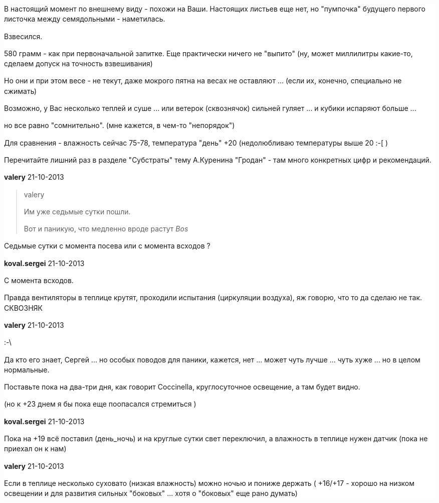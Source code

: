 В настоящий момент по внешнему виду - похожи на Ваши. Настоящих листьев еще нет, но "пумпочка" будущего первого листочка между семядольными - наметилась.

Взвесился.

580 грамм - как при первоначальной запитке. Еще практически ничего не "выпито" (ну, может миллилитры какие-то, сделаем допуск на точность взвешивания)

Но они и при этом весе - не текут, даже мокрого пятна на весах не оставляют ... (если их, конечно, специально не сжимать)

Возможно, у Вас несколько теплей и суше ... или ветерок (сквознячок) сильней гуляет ... и кубики испаряют больше ...

но все равно "сомнительно". (мне кажется, в чем-то "непорядок")

Для сравнения - влажность сейчас 75-78, температура "день" +20 (недолюбливаю температуры выше 20 :-[ )

Перечитайте лишний раз в разделе "Субстраты" тему А.Куренина "Гродан" - там много конкретных цифр и рекомендаций.


**valery** 21-10-2013

> valery
> 
> Им уже седьмые сутки пошли.
> 
> Вот и паникую, что медленно вроде растут *Bos*

Седьмые сутки с момента посева или с момента всходов ?


**koval.sergei** 21-10-2013

С момента всходов.

Правда вентиляторы в теплице крутят, проходили испытания (циркуляции воздуха), яж говорю, что то да сделаю не так. СКВОЗНЯК


**valery** 21-10-2013

 :-\

Да кто его знает, Сергей ... но особых поводов для паники, кажется, нет ... может чуть лучше ... чуть хуже ... но в целом нормальные.

Поставьте пока на два-три дня, как говорит Coccinella, круглосуточное освещение, а там будет видно.

(но к +23 днем я бы пока еще поопасался стремиться )


**koval.sergei** 21-10-2013

Пока на +19 всё поставил (день_ночь) и на круглые сутки свет переключил, а влажность в теплице нужен датчик (пока не приехал он к нам)


**valery** 21-10-2013

Если в теплице несколько суховато (низкая влажность) можно ночью и пониже держать ( +16/+17 - хорошо на низком освещении и для развития сильных "боковых" ... хотя о "боковых" еще рано думать)
